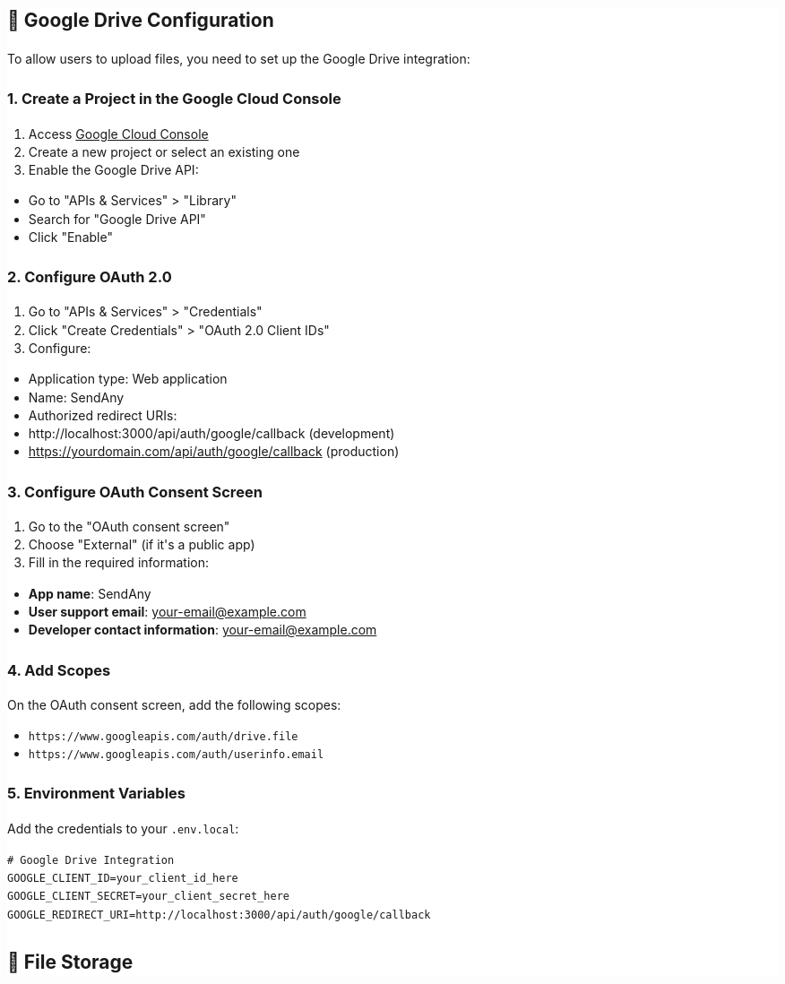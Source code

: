## 🔐 Google Drive Configuration

To allow users to upload files, you need to set up the Google Drive integration:

### 1. Create a Project in the Google Cloud Console

1. Access [Google Cloud Console](https://console.cloud.google.com/)
2. Create a new project or select an existing one
3. Enable the Google Drive API:
- Go to "APIs & Services" > "Library"
- Search for "Google Drive API"
- Click "Enable"

### 2. Configure OAuth 2.0

1. Go to "APIs & Services" > "Credentials"
2. Click "Create Credentials" > "OAuth 2.0 Client IDs"
3. Configure:
- Application type: Web application
- Name: SendAny
- Authorized redirect URIs:
- http://localhost:3000/api/auth/google/callback (development)
- https://yourdomain.com/api/auth/google/callback (production)

### 3. Configure OAuth Consent Screen

1. Go to the "OAuth consent screen"
2. Choose "External" (if it's a public app)
3. Fill in the required information:
- **App name**: SendAny
- **User support email**: your-email@example.com
- **Developer contact information**: your-email@example.com

### 4. Add Scopes

On the OAuth consent screen, add the following scopes:
- `https://www.googleapis.com/auth/drive.file`
- `https://www.googleapis.com/auth/userinfo.email`

### 5. Environment Variables

Add the credentials to your `.env.local`:

```env
# Google Drive Integration
GOOGLE_CLIENT_ID=your_client_id_here
GOOGLE_CLIENT_SECRET=your_client_secret_here
GOOGLE_REDIRECT_URI=http://localhost:3000/api/auth/google/callback
```

## 💾 File Storage
